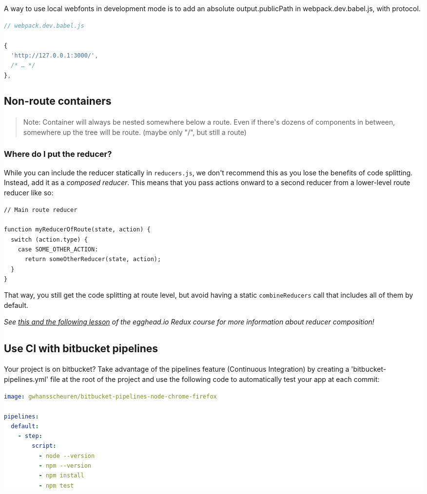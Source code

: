 A way to use local webfonts in development mode is to add an absolute
output.publicPath in webpack.dev.babel.js, with protocol.

```javascript
// webpack.dev.babel.js

{
  'http://127.0.0.1:3000/',
  /* … */
},
```

## Non-route containers

> Note: Container will always be nested somewhere below a route. Even if there's dozens of components
> in between, somewhere up the tree will be route. (maybe only "/", but still a route)

### Where do I put the reducer?

While you can include the reducer statically in `reducers.js`, we don't recommend this as you lose
the benefits of code splitting. Instead, add it as a _composed reducer_. This means that you
pass actions onward to a second reducer from a lower-level route reducer like so:

```JS
// Main route reducer

function myReducerOfRoute(state, action) {
  switch (action.type) {
    case SOME_OTHER_ACTION:
      return someOtherReducer(state, action);
  }
}
```

That way, you still get the code splitting at route level, but avoid having a static `combineReducers`
call that includes all of them by default.

_See [this and the following lesson](https://egghead.io/lessons/javascript-redux-reducer-composition-with-arrays?course=getting-started-with-redux) of the egghead.io Redux course for more information about reducer composition!_

## Use CI with bitbucket pipelines

Your project is on bitbucket? Take advantage of the pipelines feature (Continuous Integration) by creating a 'bitbucket-pipelines.yml' file at the root of the project and use the following code to automatically test your app at each commit:

```YAML
image: gwhansscheuren/bitbucket-pipelines-node-chrome-firefox

pipelines:
  default:
    - step:
        script:
          - node --version
          - npm --version
          - npm install
          - npm test
```
